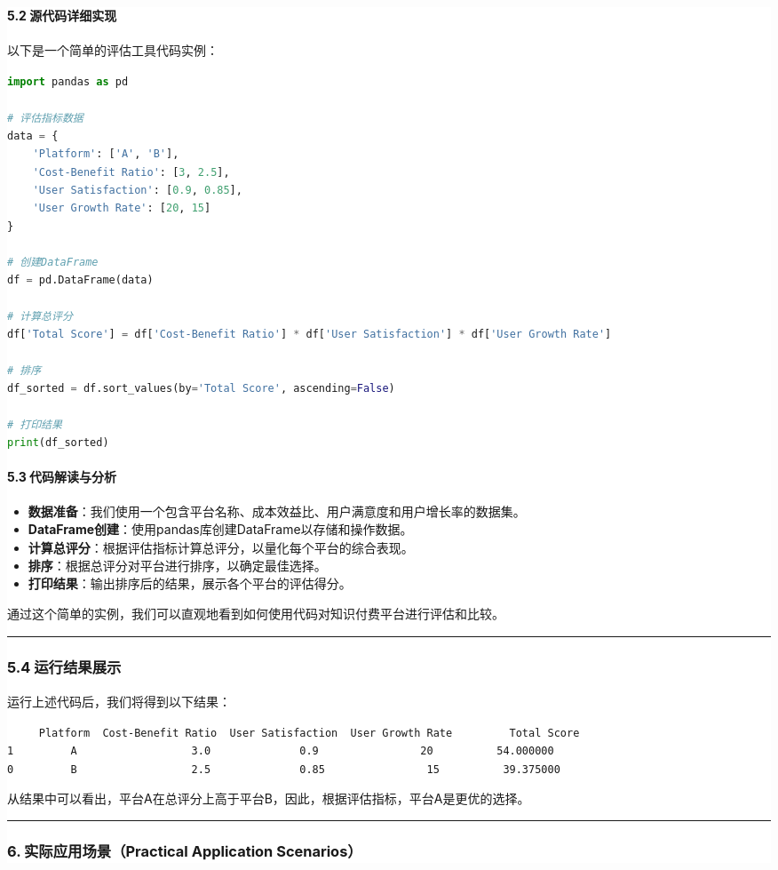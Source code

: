#### 5.2 源代码详细实现

以下是一个简单的评估工具代码实例：

```python
import pandas as pd

# 评估指标数据
data = {
    'Platform': ['A', 'B'],
    'Cost-Benefit Ratio': [3, 2.5],
    'User Satisfaction': [0.9, 0.85],
    'User Growth Rate': [20, 15]
}

# 创建DataFrame
df = pd.DataFrame(data)

# 计算总评分
df['Total Score'] = df['Cost-Benefit Ratio'] * df['User Satisfaction'] * df['User Growth Rate']

# 排序
df_sorted = df.sort_values(by='Total Score', ascending=False)

# 打印结果
print(df_sorted)
```

#### 5.3 代码解读与分析

- **数据准备**：我们使用一个包含平台名称、成本效益比、用户满意度和用户增长率的数据集。
- **DataFrame创建**：使用pandas库创建DataFrame以存储和操作数据。
- **计算总评分**：根据评估指标计算总评分，以量化每个平台的综合表现。
- **排序**：根据总评分对平台进行排序，以确定最佳选择。
- **打印结果**：输出排序后的结果，展示各个平台的评估得分。

通过这个简单的实例，我们可以直观地看到如何使用代码对知识付费平台进行评估和比较。

-----------------------

### 5.4 运行结果展示

运行上述代码后，我们将得到以下结果：

```
     Platform  Cost-Benefit Ratio  User Satisfaction  User Growth Rate         Total Score
1         A                  3.0              0.9                20          54.000000
0         B                  2.5              0.85                15          39.375000
```

从结果中可以看出，平台A在总评分上高于平台B，因此，根据评估指标，平台A是更优的选择。

-----------------------

### 6. 实际应用场景（Practical Application Scenarios）
